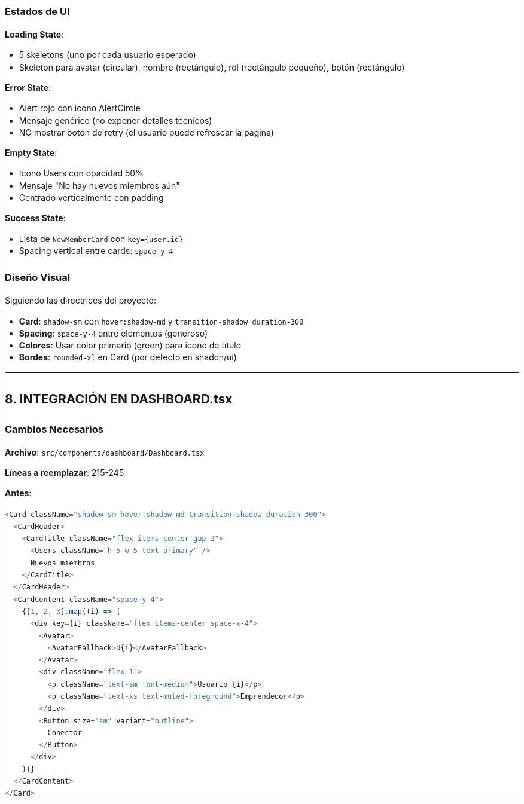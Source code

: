 ### Estados de UI

**Loading State**:
- 5 skeletons (uno por cada usuario esperado)
- Skeleton para avatar (circular), nombre (rectángulo), rol (rectángulo pequeño), botón (rectángulo)

**Error State**:
- Alert rojo con icono AlertCircle
- Mensaje genérico (no exponer detalles técnicos)
- NO mostrar botón de retry (el usuario puede refrescar la página)

**Empty State**:
- Icono Users con opacidad 50%
- Mensaje "No hay nuevos miembros aún"
- Centrado verticalmente con padding

**Success State**:
- Lista de `NewMemberCard` con `key={user.id}`
- Spacing vertical entre cards: `space-y-4`

### Diseño Visual

Siguiendo las directrices del proyecto:

- **Card**: `shadow-sm` con `hover:shadow-md` y `transition-shadow duration-300`
- **Spacing**: `space-y-4` entre elementos (generoso)
- **Colores**: Usar color primario (green) para icono de título
- **Bordes**: `rounded-xl` en Card (por defecto en shadcn/ui)

---

## 8. INTEGRACIÓN EN DASHBOARD.tsx

### Cambios Necesarios

**Archivo**: `src/components/dashboard/Dashboard.tsx`

**Líneas a reemplazar**: 215-245

**Antes**:
```typescript
<Card className="shadow-sm hover:shadow-md transition-shadow duration-300">
  <CardHeader>
    <CardTitle className="flex items-center gap-2">
      <Users className="h-5 w-5 text-primary" />
      Nuevos miembros
    </CardTitle>
  </CardHeader>
  <CardContent className="space-y-4">
    {[1, 2, 3].map((i) => (
      <div key={i} className="flex items-center space-x-4">
        <Avatar>
          <AvatarFallback>U{i}</AvatarFallback>
        </Avatar>
        <div className="flex-1">
          <p className="text-sm font-medium">Usuario {i}</p>
          <p className="text-xs text-muted-foreground">Emprendedor</p>
        </div>
        <Button size="sm" variant="outline">
          Conectar
        </Button>
      </div>
    ))}
  </CardContent>
</Card>
```
